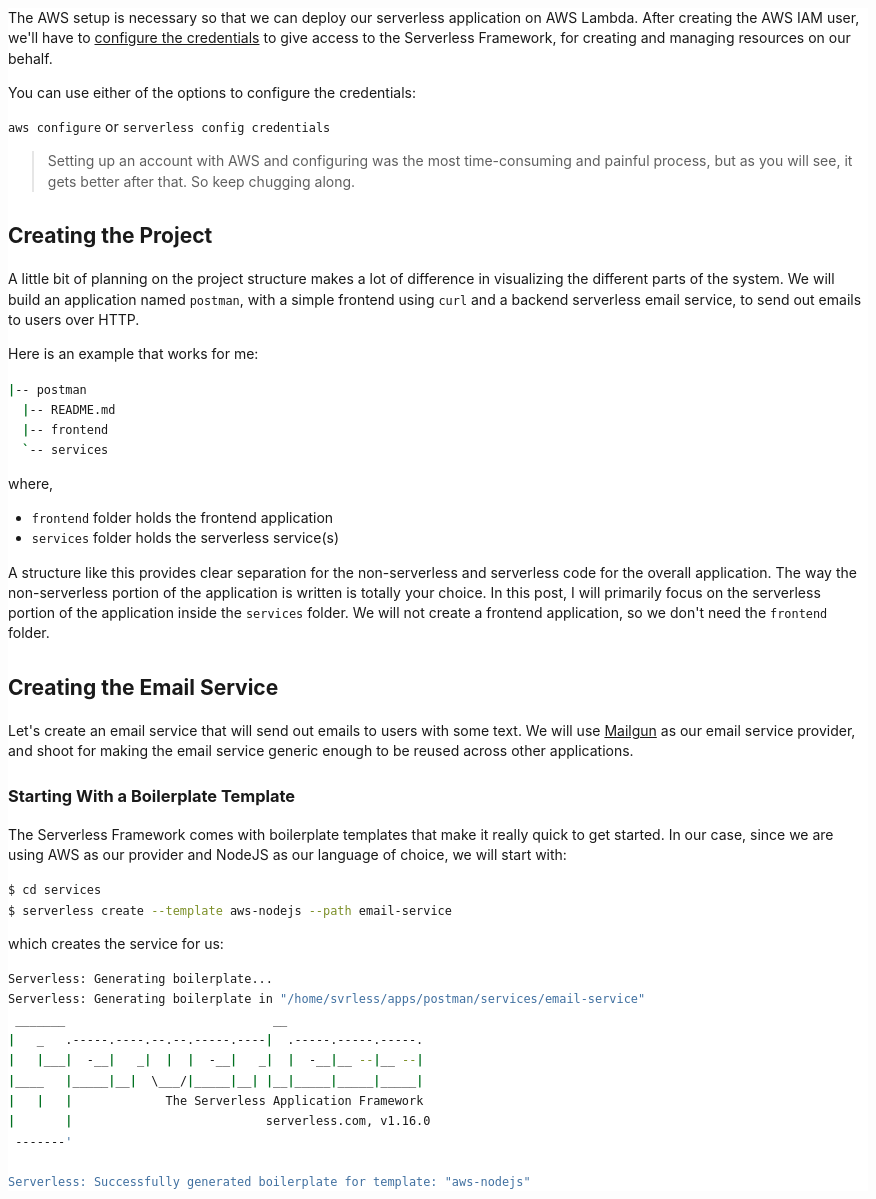 The AWS setup is necessary so that we can deploy our serverless application on AWS Lambda. After creating the AWS IAM user,  we'll have to [configure the credentials](https://serverless.com/framework/docs/providers/aws/guide/credentials/) to give access to the Serverless Framework, for creating and managing resources on our behalf.

You can use either of the options to configure the credentials:

`aws configure` or `serverless config credentials`

> Setting up an account with AWS and configuring was the most time-consuming and painful process, but as you will see, it gets better after that. So keep chugging along.

## Creating the Project

A little bit of planning on the project structure makes a lot of difference in visualizing the different parts of the system. We will build an application named `postman`, with a simple frontend using `curl` and a backend serverless email service, to send out emails to users over HTTP.

Here is an example that works for me:

```bash
|-- postman
  |-- README.md
  |-- frontend
  `-- services
```
where,

  * `frontend` folder holds the frontend application
  * `services` folder holds the serverless service(s)

A structure like this provides clear separation for the non-serverless and serverless code for the overall application. The way the non-serverless portion of the application is written is totally your choice. In this post, I will primarily focus on the serverless portion of the application inside the `services` folder. We will not create a frontend application, so we don't need the `frontend` folder.

## Creating the Email Service

Let's create an email service that will send out emails to users with some text. We will use [Mailgun](https://www.mailgun.com/) as our email service provider, and shoot for making the email service generic enough to be reused across other applications.

### Starting With a Boilerplate Template

The Serverless Framework comes with boilerplate templates that make it really quick to get started. In our case, since we are using AWS as our provider and NodeJS as our language of choice, we will start with:

```bash
$ cd services
$ serverless create --template aws-nodejs --path email-service
```
which creates the service for us:

```bash
Serverless: Generating boilerplate...
Serverless: Generating boilerplate in "/home/svrless/apps/postman/services/email-service"
 _______                             __
|   _   .-----.----.--.--.-----.----|  .-----.-----.-----.
|   |___|  -__|   _|  |  |  -__|   _|  |  -__|__ --|__ --|
|____   |_____|__|  \___/|_____|__| |__|_____|_____|_____|
|   |   |             The Serverless Application Framework
|       |                           serverless.com, v1.16.0
 -------'

Serverless: Successfully generated boilerplate for template: "aws-nodejs"
```
